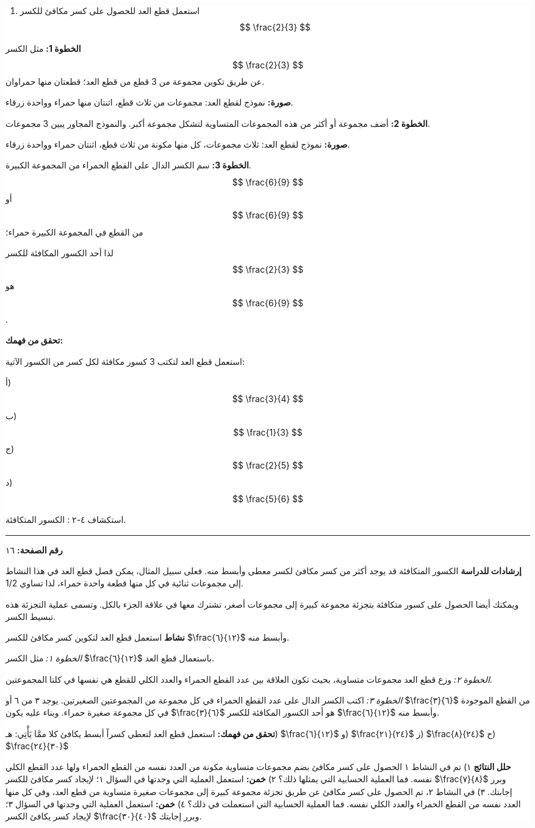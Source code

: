 1. استعمل قطع العد للحصول على كسر مكافئ للكسر $$ \frac{2}{3} $$

**الخطوة 1:** مثل الكسر $$ \frac{2}{3} $$ عن طريق تكوين مجموعة من 3 قطع من قطع العد؛ قطعتان منها حمراوان.

**صورة:** نموذج لقطع العد: مجموعات من ثلاث قطع، اثنتان منها حمراء وواحدة زرقاء.

**الخطوة 2:** أضف مجموعة أو أكثر من هذه المجموعات المتساوية لتشكل مجموعة أكبر. والنموذج المجاور يبين 3 مجموعات.

**صورة:** نموذج لقطع العد: ثلاث مجموعات، كل منها مكونة من ثلاث قطع، اثنتان حمراء وواحدة زرقاء.

**الخطوة 3:** سم الكسر الدال على القطع الحمراء من المجموعة الكبيرة.  $$ \frac{6}{9} $$ أو $$ \frac{6}{9} $$ من القطع في المجموعة الكبيرة حمراء؛

لذا أحد الكسور المكافئة للكسر $$ \frac{2}{3} $$ هو $$ \frac{6}{9} $$.

**تحقق من فهمك:**

استعمل قطع العد لتكتب 3 كسور مكافئة لكل كسر من الكسور الآتية:

أ) $$ \frac{3}{4} $$
ب) $$ \frac{1}{3} $$
ج) $$ \frac{2}{5} $$
د) $$ \frac{5}{6} $$

استكشاف ٤-٢ : الكسور المتكافئة.

---

**رقم الصفحة:** ١٦

**إرشادات للدراسة**
الكسور المتكافئة
قد يوجد أكثر من كسر مكافئ لكسر معطى وأبسط منه. فعلى سبيل المثال، يمكن فصل قطع العد في هذا النشاط إلى مجموعات ثنائية في كل منها قطعة واحدة حمراء، لذا تساوي 1/2.

ويمكنك أيضا الحصول على كسور متكافئة بتجزئة مجموعة كبيرة إلى مجموعات أصغر، تشترك معها في علاقة الجزء بالكل. وتسمى عملية التجزئة هذه تبسيط الكسر.

**نشاط**
استعمل قطع العد لتكوين كسر مكافئ للكسر $\frac{٦}{١٢}$ وأبسط منه.

*الخطوة ١:* مثل الكسر $\frac{٦}{١٢}$ باستعمال قطع العد.

*الخطوة ٢:* وزع قطع العد مجموعات متساوية، بحيث تكون العلاقة بين عدد القطع الحمراء والعدد الكلي للقطع هي نفسها في كلتا المجموعتين.

*الخطوة ٣:* اكتب الكسر الدال على عدد القطع الحمراء في كل مجموعة من المجموعتين الصغيرتين. يوجد ٣ من ٦ أو $\frac{٣}{٦}$ من القطع الموجودة في كل مجموعة صغيرة حمراء. وبناء عليه يكون $\frac{٣}{٦}$ هو أحد الكسور المكافئة للكسر $\frac{٦}{١٢}$ وأبسط منه.

**تحقق من فهمك:**
استعمل قطع العد لتعطي كسراً أبسط يكافئ كلا ممَّا يَأْتِي:
هـ) $\frac{٦}{١٢}$
و) $\frac{٢١}{٢٤}$
ز) $\frac{٨}{٢٤}$
ح) $\frac{٢٤}{٣٠}$

**حلل النتائج**
١) تم في النشاط ١ الحصول على كسر مكافئ بضم مجموعات متساوية مكونة من العدد نفسه من القطع الحمراء ولها عدد القطع الكلي نفسه. فما العملية الحسابية التي يمثلها ذلك؟
٢) **خمن:** استعمل العملية التي وجدتها في السؤال ١؛ لإيجاد كسر مكافئ للكسر $\frac{٧}{٨}$ وبرر إجابتك.
٣) في النشاط ٢، تم الحصول على كسر مكافئ عن طريق تجزئة مجموعة كبيرة إلى مجموعات صغيرة متساوية من قطع العد، وفي كل منها العدد نفسه من القطع الحمراء والعدد الكلي نفسه. فما العملية الحسابية التي استعملت في ذلك؟
٤) **خمن:** استعمل العملية التي وجدتها في السؤال ٣؛ لإيجاد كسر يكافئ الكسر $\frac{٣٠}{٤٠}$ وبرر إجابتك.
